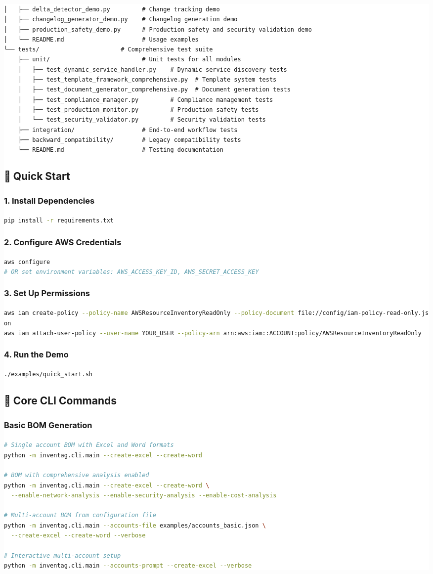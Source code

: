 ```
│   ├── delta_detector_demo.py         # Change tracking demo
│   ├── changelog_generator_demo.py    # Changelog generation demo
│   ├── production_safety_demo.py      # Production safety and security validation demo
│   └── README.md                      # Usage examples
└── tests/                       # Comprehensive test suite
    ├── unit/                          # Unit tests for all modules
    │   ├── test_dynamic_service_handler.py    # Dynamic service discovery tests
    │   ├── test_template_framework_comprehensive.py  # Template system tests
    │   ├── test_document_generator_comprehensive.py  # Document generation tests
    │   ├── test_compliance_manager.py         # Compliance management tests
    │   ├── test_production_monitor.py         # Production safety tests
    │   └── test_security_validator.py         # Security validation tests
    ├── integration/                   # End-to-end workflow tests
    ├── backward_compatibility/        # Legacy compatibility tests
    └── README.md                      # Testing documentation
```

## 🚀 Quick Start

### 1. Install Dependencies
```bash
pip install -r requirements.txt
```

### 2. Configure AWS Credentials
```bash
aws configure
# OR set environment variables: AWS_ACCESS_KEY_ID, AWS_SECRET_ACCESS_KEY
```

### 3. Set Up Permissions
```bash
aws iam create-policy --policy-name AWSResourceInventoryReadOnly --policy-document file://config/iam-policy-read-only.json
aws iam attach-user-policy --user-name YOUR_USER --policy-arn arn:aws:iam::ACCOUNT:policy/AWSResourceInventoryReadOnly
```

### 4. Run the Demo
```bash
./examples/quick_start.sh
```

## 🚀 Core CLI Commands

### Basic BOM Generation
```bash
# Single account BOM with Excel and Word formats
python -m inventag.cli.main --create-excel --create-word

# BOM with comprehensive analysis enabled
python -m inventag.cli.main --create-excel --create-word \
  --enable-network-analysis --enable-security-analysis --enable-cost-analysis

# Multi-account BOM from configuration file
python -m inventag.cli.main --accounts-file examples/accounts_basic.json \
  --create-excel --create-word --verbose

# Interactive multi-account setup
python -m inventag.cli.main --accounts-prompt --create-excel --verbose
```
